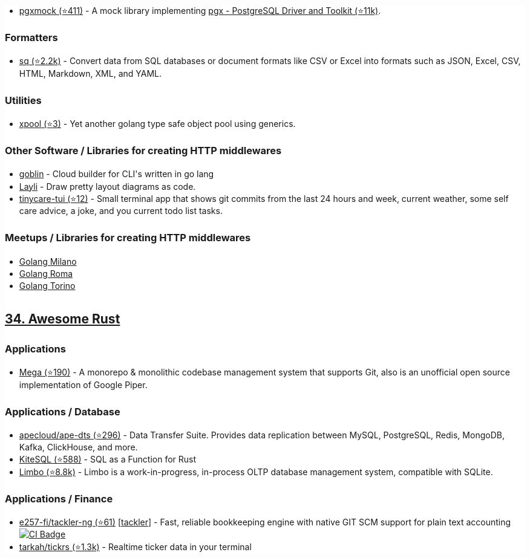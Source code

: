 *   [pgxmock (⭐411)](https://github.com/pashagolub/pgxmock) - A mock library implementing [pgx - PostgreSQL Driver and Toolkit (⭐11k)](https://github.com/jackc/pgx/).

### Formatters

*   [sq (⭐2.2k)](https://github.com/neilotoole/sq) - Convert data from SQL databases or document formats like CSV or Excel into formats such as JSON, Excel, CSV, HTML, Markdown, XML, and YAML.

### Utilities

*   [xpool (⭐3)](https://github.com/peczenyj/xpool) - Yet another golang type safe object pool using generics.

### Other Software / Libraries for creating HTTP middlewares

*   [goblin](https://goblin.run) - Cloud builder for CLI's written in go lang
*   [Layli](https://layli.app) - Draw pretty layout diagrams as code.
*   [tinycare-tui (⭐12)](https://github.com/DMcP89/tinycare-tui) - Small terminal app that shows git commits from the last 24 hours and week, current weather, some self care advice, a joke, and you current todo list tasks.

### Meetups / Libraries for creating HTTP middlewares

*   [Golang Milano](https://www.meetup.com/golang-milano/)
*   [Golang Roma](https://www.meetup.com/golangroma/)
*   [Golang Torino](https://www.meetup.com/golang-torino/)

## [34. Awesome Rust](/content/rust-unofficial/awesome-rust/week/README.md)

### Applications

*   [Mega (⭐190)](https://github.com/web3infra-foundation/mega) - A monorepo & monolithic codebase management system that supports Git, also is an unofficial open source implementation of Google Piper.

### Applications / Database

*   [apecloud/ape-dts (⭐296)](https://github.com/apecloud/ape-dts) - Data Transfer Suite. Provides data replication between MySQL, PostgreSQL, Redis, MongoDB, Kafka, ClickHouse, and more.
*   [KiteSQL (⭐588)](https://github.com/KipData/KiteSQL) - SQL as a Function for Rust
*   [Limbo (⭐8.8k)](https://github.com/tursodatabase/limbo) - Limbo is a work-in-progress, in-process OLTP database management system, compatible with SQLite.

### Applications / Finance

*   [e257-fi/tackler-ng (⭐61)](https://github.com/e257-fi/tackler-ng) \[[tackler](https://crates.io/crates/tackler)] - Fast, reliable bookkeeping engine with native GIT SCM support for plain text accounting [![CI Badge](https://github.com/e257-fi/tackler-ng/actions/workflows/ci.yml/badge.svg?branch=main)](https://github.com/e257-fi/tackler-ng/blob/main/.github/workflows/ci.yml)
*   [tarkah/tickrs (⭐1.3k)](https://github.com/tarkah/tickrs) - Realtime ticker data in your terminal
